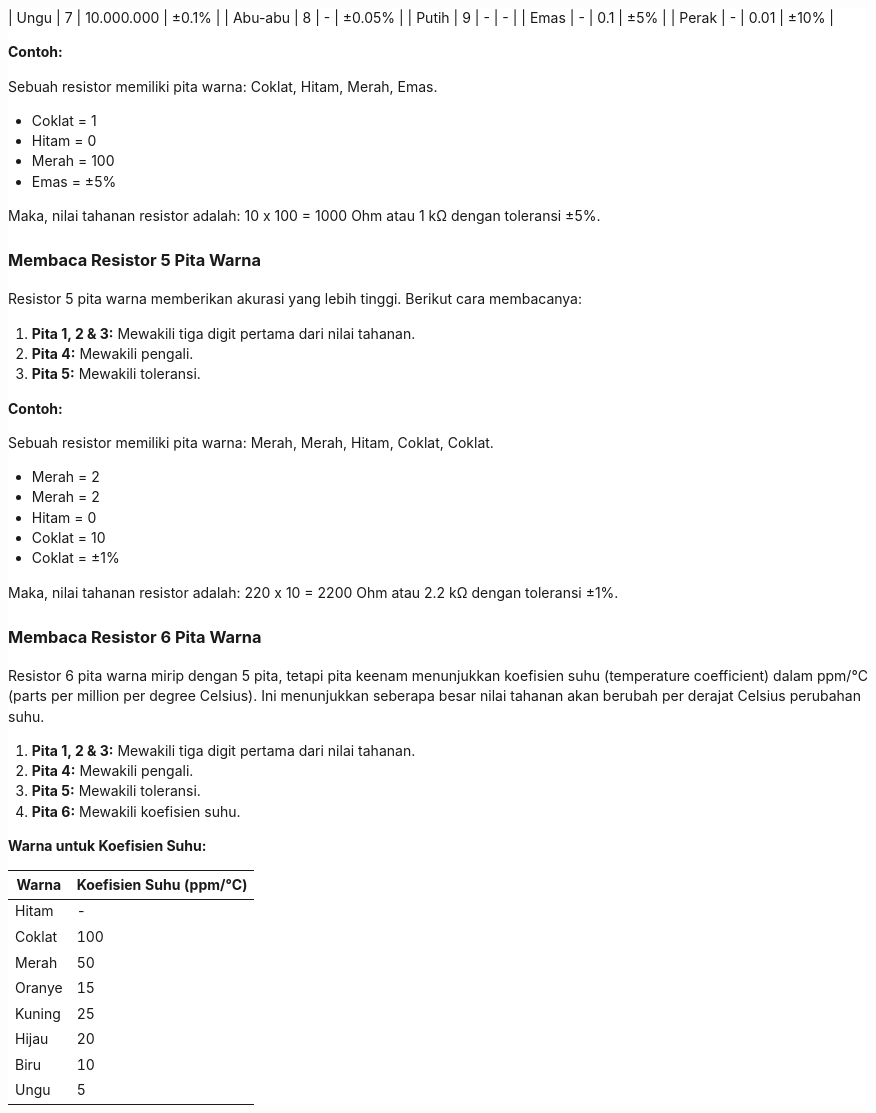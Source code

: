 | Ungu | 7 | 10.000.000 | ±0.1% |
| Abu-abu | 8 | \- | ±0.05% |
| Putih | 9 | \- | \- |
| Emas | \- | 0.1 | ±5% |
| Perak | \- | 0.01 | ±10% |

**Contoh:**

Sebuah resistor memiliki pita warna: Coklat, Hitam, Merah, Emas.

- Coklat = 1
- Hitam = 0
- Merah = 100
- Emas = ±5%

Maka, nilai tahanan resistor adalah: 10 x 100 = 1000 Ohm atau 1 kΩ dengan toleransi ±5%.

### Membaca Resistor 5 Pita Warna

Resistor 5 pita warna memberikan akurasi yang lebih tinggi. Berikut cara membacanya:

1. **Pita 1, 2 & 3:** Mewakili tiga digit pertama dari nilai tahanan.
2. **Pita 4:** Mewakili pengali.
3. **Pita 5:** Mewakili toleransi.

**Contoh:**

Sebuah resistor memiliki pita warna: Merah, Merah, Hitam, Coklat, Coklat.

- Merah = 2
- Merah = 2
- Hitam = 0
- Coklat = 10
- Coklat = ±1%

Maka, nilai tahanan resistor adalah: 220 x 10 = 2200 Ohm atau 2.2 kΩ dengan toleransi ±1%.

### Membaca Resistor 6 Pita Warna

Resistor 6 pita warna mirip dengan 5 pita, tetapi pita keenam menunjukkan koefisien suhu (temperature coefficient) dalam ppm/°C (parts per million per degree Celsius). Ini menunjukkan seberapa besar nilai tahanan akan berubah per derajat Celsius perubahan suhu.

1. **Pita 1, 2 & 3:** Mewakili tiga digit pertama dari nilai tahanan.
2. **Pita 4:** Mewakili pengali.
3. **Pita 5:** Mewakili toleransi.
4. **Pita 6:** Mewakili koefisien suhu.

**Warna untuk Koefisien Suhu:**

| Warna | Koefisien Suhu (ppm/°C) |
| --- | --- |
| Hitam | \- |
| Coklat | 100 |
| Merah | 50 |
| Oranye | 15 |
| Kuning | 25 |
| Hijau | 20 |
| Biru | 10 |
| Ungu | 5 |
